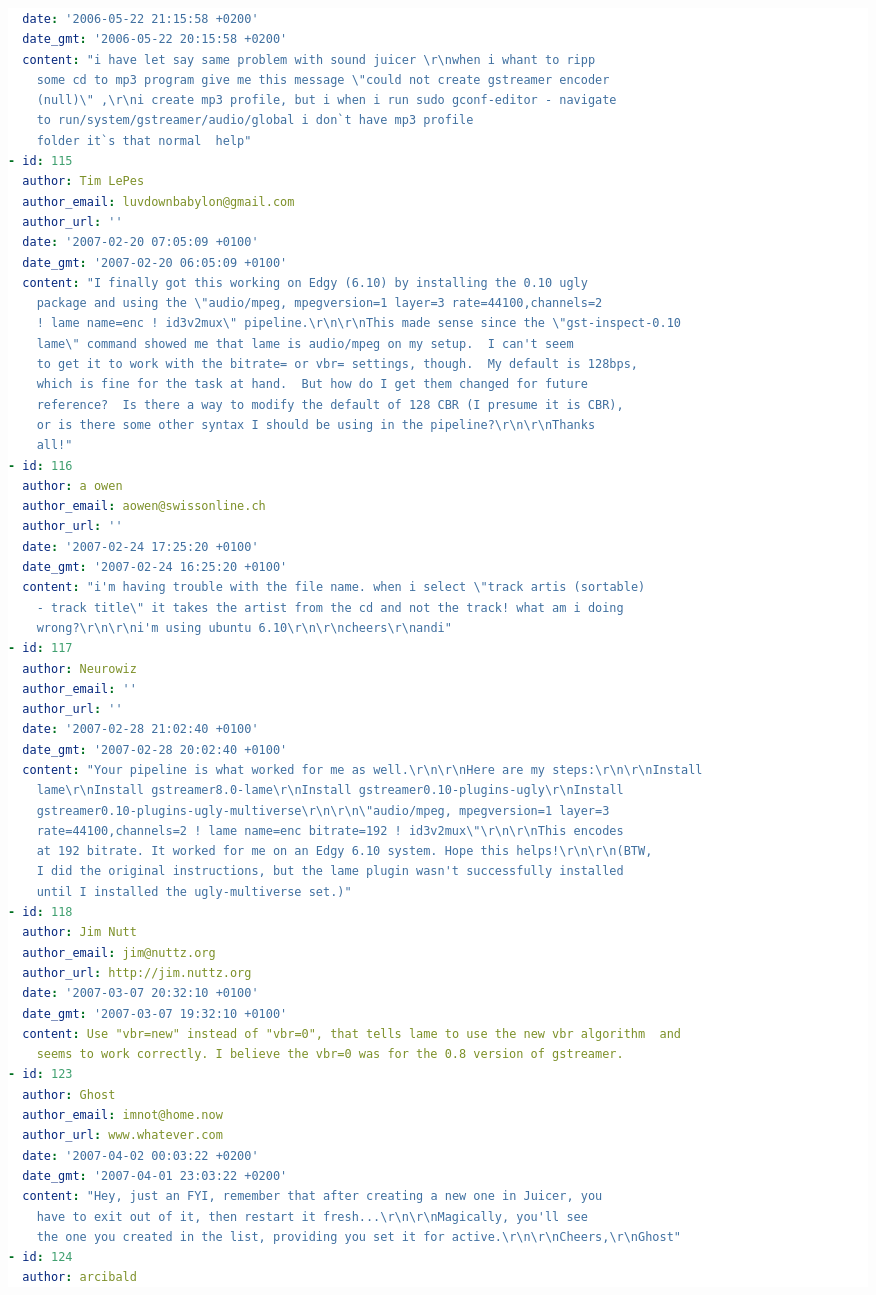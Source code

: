 ```yaml
  date: '2006-05-22 21:15:58 +0200'
  date_gmt: '2006-05-22 20:15:58 +0200'
  content: "i have let say same problem with sound juicer \r\nwhen i whant to ripp
    some cd to mp3 program give me this message \"could not create gstreamer encoder
    (null)\" ,\r\ni create mp3 profile, but i when i run sudo gconf-editor - navigate
    to run/system/gstreamer/audio/global i don`t have mp3 profile
    folder it`s that normal  help"
- id: 115
  author: Tim LePes
  author_email: luvdownbabylon@gmail.com
  author_url: ''
  date: '2007-02-20 07:05:09 +0100'
  date_gmt: '2007-02-20 06:05:09 +0100'
  content: "I finally got this working on Edgy (6.10) by installing the 0.10 ugly
    package and using the \"audio/mpeg, mpegversion=1 layer=3 rate=44100,channels=2
    ! lame name=enc ! id3v2mux\" pipeline.\r\n\r\nThis made sense since the \"gst-inspect-0.10
    lame\" command showed me that lame is audio/mpeg on my setup.  I can't seem
    to get it to work with the bitrate= or vbr= settings, though.  My default is 128bps,
    which is fine for the task at hand.  But how do I get them changed for future
    reference?  Is there a way to modify the default of 128 CBR (I presume it is CBR),
    or is there some other syntax I should be using in the pipeline?\r\n\r\nThanks
    all!"
- id: 116
  author: a owen
  author_email: aowen@swissonline.ch
  author_url: ''
  date: '2007-02-24 17:25:20 +0100'
  date_gmt: '2007-02-24 16:25:20 +0100'
  content: "i'm having trouble with the file name. when i select \"track artis (sortable)
    - track title\" it takes the artist from the cd and not the track! what am i doing
    wrong?\r\n\r\ni'm using ubuntu 6.10\r\n\r\ncheers\r\nandi"
- id: 117
  author: Neurowiz
  author_email: ''
  author_url: ''
  date: '2007-02-28 21:02:40 +0100'
  date_gmt: '2007-02-28 20:02:40 +0100'
  content: "Your pipeline is what worked for me as well.\r\n\r\nHere are my steps:\r\n\r\nInstall
    lame\r\nInstall gstreamer8.0-lame\r\nInstall gstreamer0.10-plugins-ugly\r\nInstall
    gstreamer0.10-plugins-ugly-multiverse\r\n\r\n\"audio/mpeg, mpegversion=1 layer=3
    rate=44100,channels=2 ! lame name=enc bitrate=192 ! id3v2mux\"\r\n\r\nThis encodes
    at 192 bitrate. It worked for me on an Edgy 6.10 system. Hope this helps!\r\n\r\n(BTW,
    I did the original instructions, but the lame plugin wasn't successfully installed
    until I installed the ugly-multiverse set.)"
- id: 118
  author: Jim Nutt
  author_email: jim@nuttz.org
  author_url: http://jim.nuttz.org
  date: '2007-03-07 20:32:10 +0100'
  date_gmt: '2007-03-07 19:32:10 +0100'
  content: Use "vbr=new" instead of "vbr=0", that tells lame to use the new vbr algorithm  and
    seems to work correctly. I believe the vbr=0 was for the 0.8 version of gstreamer.
- id: 123
  author: Ghost
  author_email: imnot@home.now
  author_url: www.whatever.com
  date: '2007-04-02 00:03:22 +0200'
  date_gmt: '2007-04-01 23:03:22 +0200'
  content: "Hey, just an FYI, remember that after creating a new one in Juicer, you
    have to exit out of it, then restart it fresh...\r\n\r\nMagically, you'll see
    the one you created in the list, providing you set it for active.\r\n\r\nCheers,\r\nGhost"
- id: 124
  author: arcibald
```